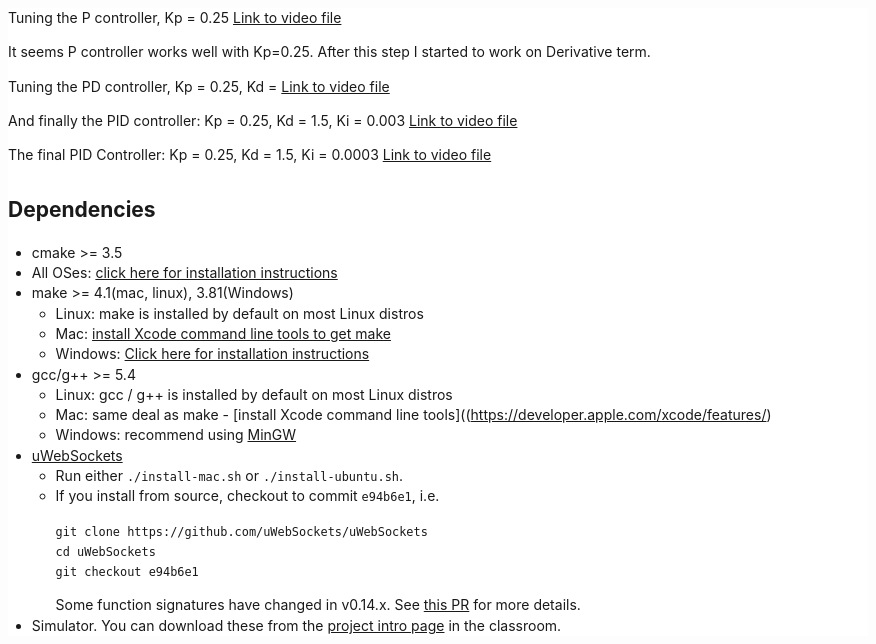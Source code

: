 Tuning the P controller, Kp = 0.25
[Link to video file](videos/pid_controller_p_0_25-2019-06-11_11.22.00.mkv)
<video width="480" height="270" controls>
  <source src="videos/pid_controller_p_0_25-2019-06-11_11.22.00.mkv" type="video/mp4">
</video>

It seems P controller works well with Kp=0.25. After this step I started to work on Derivative term. 

Tuning the PD controller, Kp = 0.25, Kd = 
[Link to video file](videos/pid_controller_p_0_25_i_1_5-2019-06-11_11.23.12.mkv)
<video width="480" height="270" controls>
  <source src="videos/pid_controller_p_0_25_i_1_5-2019-06-11_11.23.12.mkv" type="video/mp4">
</video>

And finally the PID controller: Kp = 0.25, Kd = 1.5, Ki = 0.003
[Link to video file](videos/pid_controller_p_0_25_i_1_5_i-2019-06-11_11.25.49.mkv)
<video width="480" height="270" controls>
  <source src="videos/pid_controller_p_0_25_i_1_5_i-2019-06-11_11.25.49.mkv" type="video/mp4">
</video>

The final PID Controller: Kp = 0.25, Kd = 1.5, Ki = 0.0003
[Link to video file](videos/pid_controller_final-2019-06-11_11.27.46.mkv)
<video width="480" height="270" controls>
  <source src="videos/pid_controller_final-2019-06-11_11.27.46.mkv" type="video/mp4">
</video>

## Dependencies

* cmake >= 3.5
 * All OSes: [click here for installation instructions](https://cmake.org/install/)
* make >= 4.1(mac, linux), 3.81(Windows)
  * Linux: make is installed by default on most Linux distros
  * Mac: [install Xcode command line tools to get make](https://developer.apple.com/xcode/features/)
  * Windows: [Click here for installation instructions](http://gnuwin32.sourceforge.net/packages/make.htm)
* gcc/g++ >= 5.4
  * Linux: gcc / g++ is installed by default on most Linux distros
  * Mac: same deal as make - [install Xcode command line tools]((https://developer.apple.com/xcode/features/)
  * Windows: recommend using [MinGW](http://www.mingw.org/)
* [uWebSockets](https://github.com/uWebSockets/uWebSockets)
  * Run either `./install-mac.sh` or `./install-ubuntu.sh`.
  * If you install from source, checkout to commit `e94b6e1`, i.e.
    ```
    git clone https://github.com/uWebSockets/uWebSockets 
    cd uWebSockets
    git checkout e94b6e1
    ```
    Some function signatures have changed in v0.14.x. See [this PR](https://github.com/udacity/CarND-MPC-Project/pull/3) for more details.
* Simulator. You can download these from the [project intro page](https://github.com/udacity/self-driving-car-sim/releases) in the classroom.
